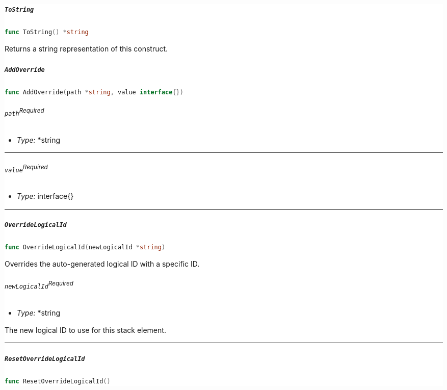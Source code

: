 
##### `ToString` <a name="ToString" id="rhizo-co-terraform-provider-lacework.policy.Policy.toString"></a>

```go
func ToString() *string
```

Returns a string representation of this construct.

##### `AddOverride` <a name="AddOverride" id="rhizo-co-terraform-provider-lacework.policy.Policy.addOverride"></a>

```go
func AddOverride(path *string, value interface{})
```

###### `path`<sup>Required</sup> <a name="path" id="rhizo-co-terraform-provider-lacework.policy.Policy.addOverride.parameter.path"></a>

- *Type:* *string

---

###### `value`<sup>Required</sup> <a name="value" id="rhizo-co-terraform-provider-lacework.policy.Policy.addOverride.parameter.value"></a>

- *Type:* interface{}

---

##### `OverrideLogicalId` <a name="OverrideLogicalId" id="rhizo-co-terraform-provider-lacework.policy.Policy.overrideLogicalId"></a>

```go
func OverrideLogicalId(newLogicalId *string)
```

Overrides the auto-generated logical ID with a specific ID.

###### `newLogicalId`<sup>Required</sup> <a name="newLogicalId" id="rhizo-co-terraform-provider-lacework.policy.Policy.overrideLogicalId.parameter.newLogicalId"></a>

- *Type:* *string

The new logical ID to use for this stack element.

---

##### `ResetOverrideLogicalId` <a name="ResetOverrideLogicalId" id="rhizo-co-terraform-provider-lacework.policy.Policy.resetOverrideLogicalId"></a>

```go
func ResetOverrideLogicalId()
```
